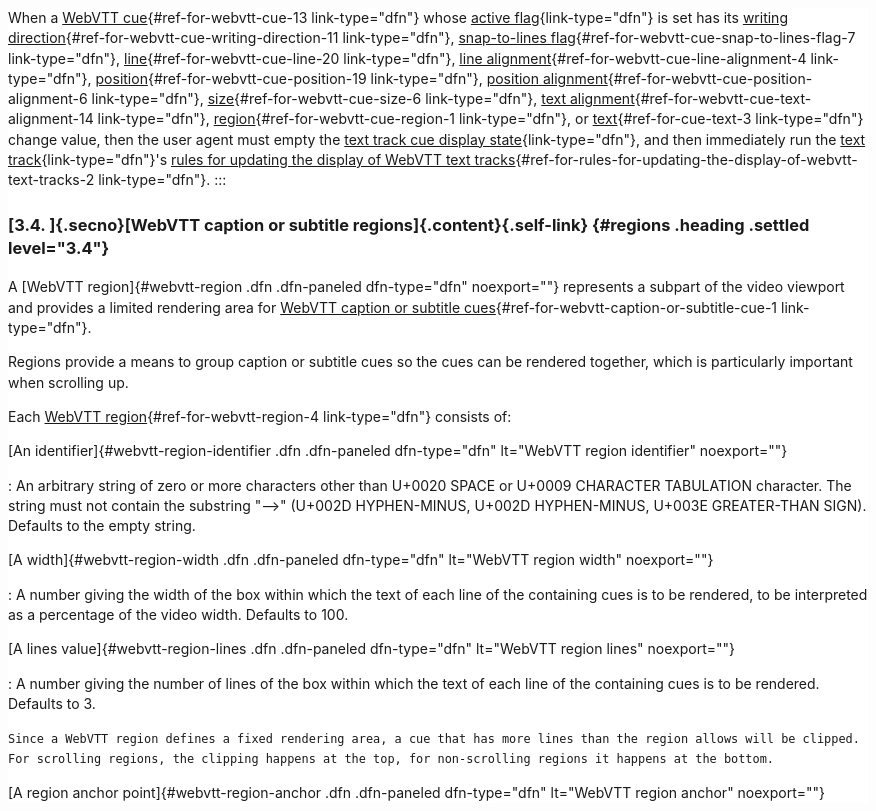 When a [WebVTT cue](#webvtt-cue){#ref-for-webvtt-cue-13 link-type="dfn"} whose [active flag](https://www.w3.org/TR/html51/semantics-embedded-content.html#text-track-cue-active-flag){link-type="dfn"} is set has its [writing direction](#webvtt-cue-writing-direction){#ref-for-webvtt-cue-writing-direction-11 link-type="dfn"}, [snap-to-lines flag](#webvtt-cue-snap-to-lines-flag){#ref-for-webvtt-cue-snap-to-lines-flag-7 link-type="dfn"}, [line](#webvtt-cue-line){#ref-for-webvtt-cue-line-20 link-type="dfn"}, [line alignment](#webvtt-cue-line-alignment){#ref-for-webvtt-cue-line-alignment-4 link-type="dfn"}, [position](#webvtt-cue-position){#ref-for-webvtt-cue-position-19 link-type="dfn"}, [position alignment](#webvtt-cue-position-alignment){#ref-for-webvtt-cue-position-alignment-6 link-type="dfn"}, [size](#webvtt-cue-size){#ref-for-webvtt-cue-size-6 link-type="dfn"}, [text alignment](#webvtt-cue-text-alignment){#ref-for-webvtt-cue-text-alignment-14 link-type="dfn"}, [region](#webvtt-cue-region){#ref-for-webvtt-cue-region-1 link-type="dfn"}, or [text](#cue-text){#ref-for-cue-text-3 link-type="dfn"} change value, then the user agent must empty the [text track cue display state](https://www.w3.org/TR/html51/semantics-embedded-content.html#text-track-cue-display-state){link-type="dfn"}, and then immediately run the [text track](https://www.w3.org/TR/html51/semantics-embedded-content.html#text-tracks){link-type="dfn"}'s [rules for updating the display of WebVTT text tracks](#rules-for-updating-the-display-of-webvtt-text-tracks){#ref-for-rules-for-updating-the-display-of-webvtt-text-tracks-2 link-type="dfn"}.
:::

### [3.4. ]{.secno}[WebVTT caption or subtitle regions]{.content}[](#regions){.self-link} {#regions .heading .settled level="3.4"}

A [WebVTT region]{#webvtt-region .dfn .dfn-paneled dfn-type="dfn" noexport=""} represents a subpart of the video viewport and provides a limited rendering area for [WebVTT caption or subtitle cues](#webvtt-caption-or-subtitle-cue){#ref-for-webvtt-caption-or-subtitle-cue-1 link-type="dfn"}.

Regions provide a means to group caption or subtitle cues so the cues can be rendered together, which is particularly important when scrolling up.

Each [WebVTT region](#webvtt-region){#ref-for-webvtt-region-4 link-type="dfn"} consists of:

[An identifier]{#webvtt-region-identifier .dfn .dfn-paneled dfn-type="dfn" lt="WebVTT region identifier" noexport=""}

:   An arbitrary string of zero or more characters other than U+0020 SPACE or U+0009 CHARACTER TABULATION character. The string must not contain the substring \"\--\>\" (U+002D HYPHEN-MINUS, U+002D HYPHEN-MINUS, U+003E GREATER-THAN SIGN). Defaults to the empty string.

[A width]{#webvtt-region-width .dfn .dfn-paneled dfn-type="dfn" lt="WebVTT region width" noexport=""}

:   A number giving the width of the box within which the text of each line of the containing cues is to be rendered, to be interpreted as a percentage of the video width. Defaults to 100.

[A lines value]{#webvtt-region-lines .dfn .dfn-paneled dfn-type="dfn" lt="WebVTT region lines" noexport=""}

:   A number giving the number of lines of the box within which the text of each line of the containing cues is to be rendered. Defaults to 3.

    Since a WebVTT region defines a fixed rendering area, a cue that has more lines than the region allows will be clipped. For scrolling regions, the clipping happens at the top, for non-scrolling regions it happens at the bottom.

[A region anchor point]{#webvtt-region-anchor .dfn .dfn-paneled dfn-type="dfn" lt="WebVTT region anchor" noexport=""}
